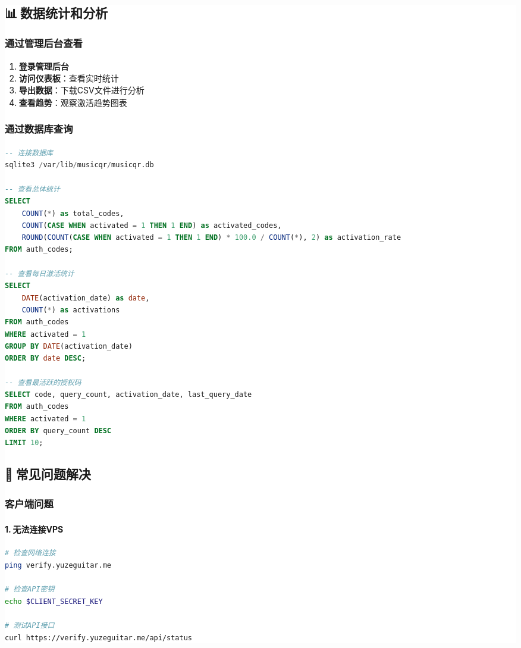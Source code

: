 ## 📊 数据统计和分析

### 通过管理后台查看

1. **登录管理后台**
2. **访问仪表板**：查看实时统计
3. **导出数据**：下载CSV文件进行分析
4. **查看趋势**：观察激活趋势图表

### 通过数据库查询

```sql
-- 连接数据库
sqlite3 /var/lib/musicqr/musicqr.db

-- 查看总体统计
SELECT 
    COUNT(*) as total_codes,
    COUNT(CASE WHEN activated = 1 THEN 1 END) as activated_codes,
    ROUND(COUNT(CASE WHEN activated = 1 THEN 1 END) * 100.0 / COUNT(*), 2) as activation_rate
FROM auth_codes;

-- 查看每日激活统计
SELECT 
    DATE(activation_date) as date,
    COUNT(*) as activations
FROM auth_codes 
WHERE activated = 1 
GROUP BY DATE(activation_date)
ORDER BY date DESC;

-- 查看最活跃的授权码
SELECT code, query_count, activation_date, last_query_date
FROM auth_codes 
WHERE activated = 1 
ORDER BY query_count DESC 
LIMIT 10;
```

## 🐛 常见问题解决

### 客户端问题

#### 1. 无法连接VPS
```bash
# 检查网络连接
ping verify.yuzeguitar.me

# 检查API密钥
echo $CLIENT_SECRET_KEY

# 测试API接口
curl https://verify.yuzeguitar.me/api/status
```
